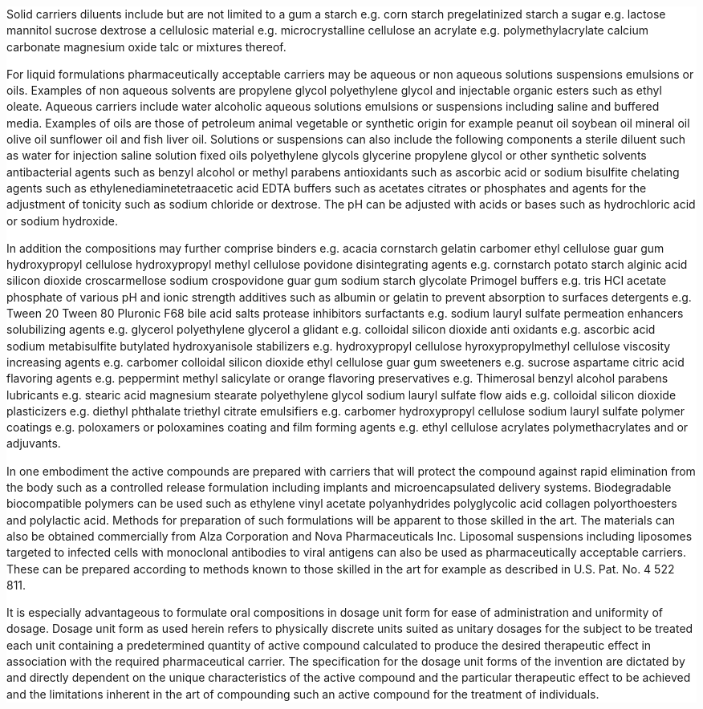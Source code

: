 Solid carriers diluents include but are not limited to a gum a starch e.g. corn starch pregelatinized starch a sugar e.g. lactose mannitol sucrose dextrose a cellulosic material e.g. microcrystalline cellulose an acrylate e.g. polymethylacrylate calcium carbonate magnesium oxide talc or mixtures thereof.

For liquid formulations pharmaceutically acceptable carriers may be aqueous or non aqueous solutions suspensions emulsions or oils. Examples of non aqueous solvents are propylene glycol polyethylene glycol and injectable organic esters such as ethyl oleate. Aqueous carriers include water alcoholic aqueous solutions emulsions or suspensions including saline and buffered media. Examples of oils are those of petroleum animal vegetable or synthetic origin for example peanut oil soybean oil mineral oil olive oil sunflower oil and fish liver oil. Solutions or suspensions can also include the following components a sterile diluent such as water for injection saline solution fixed oils polyethylene glycols glycerine propylene glycol or other synthetic solvents antibacterial agents such as benzyl alcohol or methyl parabens antioxidants such as ascorbic acid or sodium bisulfite chelating agents such as ethylenediaminetetraacetic acid EDTA buffers such as acetates citrates or phosphates and agents for the adjustment of tonicity such as sodium chloride or dextrose. The pH can be adjusted with acids or bases such as hydrochloric acid or sodium hydroxide.

In addition the compositions may further comprise binders e.g. acacia cornstarch gelatin carbomer ethyl cellulose guar gum hydroxypropyl cellulose hydroxypropyl methyl cellulose povidone disintegrating agents e.g. cornstarch potato starch alginic acid silicon dioxide croscarmellose sodium crospovidone guar gum sodium starch glycolate Primogel buffers e.g. tris HCI acetate phosphate of various pH and ionic strength additives such as albumin or gelatin to prevent absorption to surfaces detergents e.g. Tween 20 Tween 80 Pluronic F68 bile acid salts protease inhibitors surfactants e.g. sodium lauryl sulfate permeation enhancers solubilizing agents e.g. glycerol polyethylene glycerol a glidant e.g. colloidal silicon dioxide anti oxidants e.g. ascorbic acid sodium metabisulfite butylated hydroxyanisole stabilizers e.g. hydroxypropyl cellulose hyroxypropylmethyl cellulose viscosity increasing agents e.g. carbomer colloidal silicon dioxide ethyl cellulose guar gum sweeteners e.g. sucrose aspartame citric acid flavoring agents e.g. peppermint methyl salicylate or orange flavoring preservatives e.g. Thimerosal benzyl alcohol parabens lubricants e.g. stearic acid magnesium stearate polyethylene glycol sodium lauryl sulfate flow aids e.g. colloidal silicon dioxide plasticizers e.g. diethyl phthalate triethyl citrate emulsifiers e.g. carbomer hydroxypropyl cellulose sodium lauryl sulfate polymer coatings e.g. poloxamers or poloxamines coating and film forming agents e.g. ethyl cellulose acrylates polymethacrylates and or adjuvants.

In one embodiment the active compounds are prepared with carriers that will protect the compound against rapid elimination from the body such as a controlled release formulation including implants and microencapsulated delivery systems. Biodegradable biocompatible polymers can be used such as ethylene vinyl acetate polyanhydrides polyglycolic acid collagen polyorthoesters and polylactic acid. Methods for preparation of such formulations will be apparent to those skilled in the art. The materials can also be obtained commercially from Alza Corporation and Nova Pharmaceuticals Inc. Liposomal suspensions including liposomes targeted to infected cells with monoclonal antibodies to viral antigens can also be used as pharmaceutically acceptable carriers. These can be prepared according to methods known to those skilled in the art for example as described in U.S. Pat. No. 4 522 811.

It is especially advantageous to formulate oral compositions in dosage unit form for ease of administration and uniformity of dosage. Dosage unit form as used herein refers to physically discrete units suited as unitary dosages for the subject to be treated each unit containing a predetermined quantity of active compound calculated to produce the desired therapeutic effect in association with the required pharmaceutical carrier. The specification for the dosage unit forms of the invention are dictated by and directly dependent on the unique characteristics of the active compound and the particular therapeutic effect to be achieved and the limitations inherent in the art of compounding such an active compound for the treatment of individuals.
